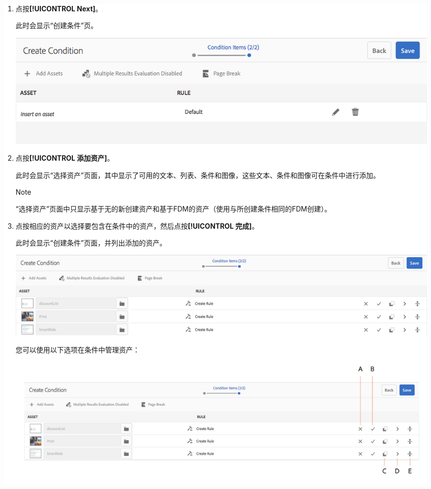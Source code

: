 1. 点按&#x200B;**[!UICONTROL Next]**。

   此时会显示“创建条件”页。

   ![createcondition](assets/createcondition.png)

1. 点按&#x200B;**[!UICONTROL 添加资产]**。

   此时会显示“选择资产”页面，其中显示了可用的文本、列表、条件和图像，这些文本、条件和图像可在条件中进行添加。

   >[!NOTE]
   >
   >“选择资产”页面中只显示基于无的新创建资产和基于FDM的资产（使用与所创建条件相同的FDM创建）。

1. 点按相应的资产以选择要包含在条件中的资产，然后点按&#x200B;**[!UICONTROL 完成]**。

   此时会显示“创建条件”页面，并列出添加的资产。

   ![createconditionassetsadd](assets/createconditionassetsadd.png)

   您可以使用以下选项在条件中管理资产：

   ![createconditionscreenassetsaddedannoted](assets/createconditionscreenassetsaddedannotated.png)
